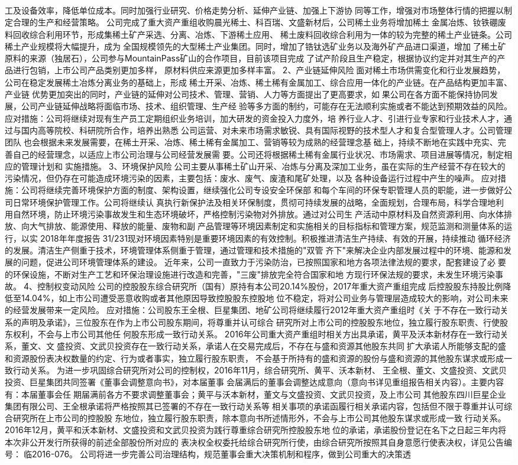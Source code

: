 工及设备效率，降低单位成本。同时加强行业研究、价格走势分析、延伸产业链、加强上下游协
同等工作，增强对市场整体行情的把握以制定合理的生产和经营策略。
公司完成了重大资产重组收购晨光稀土、科百瑞、文盛新材后，公司稀土业务将增加稀土
金属冶炼、钕铁硼废料回收综合利用环节，形成集稀土矿产采选、分离、冶炼、下游稀土应用、
稀土废料回收综合利用为一体的较为完整的稀土产业链条。公司稀土产业规模将大幅提升，成为
全国规模领先的大型稀土产业集团。同时，增加了锆钛选矿业务以及海外矿产品进口渠道，增加
了稀土矿原料的来源（独居石），公司参与MountainPass矿山的合作项目，目前该项目完成
了试产阶段且生产稳定，根据协议约定并对其生产的产品进行包销，上市公司产品类别更加多样，
原材料供应来源更加多样丰富。
2、产业链延伸风险
面对稀土市场供需变化和行业发展趋势，公司在稳定发展稀土冶炼分离业务的基础上，形成
稀土开采、冶炼、稀土稀有金属加工、综合应用一体化的产业链。在产品结构更加丰富、产业链
优势更加突出的同时，产业链的延伸对公司技术、管理、营销、人力等方面提出了更高要求，如
果公司在各方面不能保持协同发展，公司产业链延伸战略将面临市场、技术、组织管理、生产经
验等多方面的制约，可能存在无法顺利实施或者不能达到预期效益的风险。
应对措施：公司将继续对现有生产员工定期组织业务培训，加大研发的资金投入力度外，培
养行业人才、引进行业专家和行业技术人才，通过与国内高等院校、科研院所合作，培养出熟悉
公司运营、对未来市场需求敏锐、具有国际视野的技术型人才和复合型管理人才。公司管理团队
也会根据未来发展需要，在稀土开采、冶炼、稀土稀有金属加工、营销等较为成熟的经营理念基
础上，持续不断地在实践中充实、完善自己的经营理念，以适应上市公司治理与公司经营发展需
要。公司还将根据稀土稀有金属行业状况、市场需求、项目进展等情况，制定相应的管理计划和
实施措施。
3、环境保护风险
公司主要从事稀土矿山开采、冶炼与分离及深加工业务，虽在实际的生产经营不存在较大的
污染情况，但仍存在可能造成环境污染的因素，主要包括：废水、废气、废渣和尾矿处理，以及
各种设备运行过程中产生的噪声。
应对措施：公司将继续完善环境保护方面的制度、架构设置，继续强化公司专设安全环保部
和每个车间的环保专职管理人员的职能，进一步做好公司日常环境保护管理工作。公司将继续认
真执行新保护法及相关环保制度，贯彻可持续发展的战略，全面规划，合理布局，科学合理地利
用自然环境，防止环境污染事故发生和生态环境破坏，严格控制污染物对外排放。通过对公司生
产活动中原材料及自然资源利用、向水体排放、向大气排放、能源使用、释放的能量、废物和副
产品管理等环境因素制定和实施相关的目标指标和管理方案，规范监测和测量体系的运行，以实
2018年年度报告
31/231现对环境因素特别是重要环境因素的有效控制。积极推进清洁生产持续、有效的开展，持续推动
循环经济的发展。清洁生产侧重于技术，环境管理体系侧重于管理，通过管理和技术措施的"双管
齐下"来解决企业内部发展过程中的环境、能源和发展的问题，促进公司环境管理体系的建设。
近年来，公司一直致力于污染防治，已按照国家和地方各项法律法规的要求，配套建设了必
要的环保设施，不断对生产工艺和环保治理设施进行改造和完善，"三废"排放完全符合国家和地
方现行环保法规的要求，未发生环境污染事故。
4、控制权变动风险
公司的控股股东综合研究所（国有）原持有本公司20.14%股份，2017年重大资产重组完成
后控股股东持股比例降低至14.04%，如上市公司遭受恶意收购或者其他原因导致控股股东控股地
位不稳定，将对公司业务与管理层造成较大的影响，对公司未来的经营发展带来一定风险。
应对措施：公司股东王全根、巨星集团、地矿公司将继续履行2012年重大资产重组时《关
于不存在一致行动关系的声明及承诺》，三位股东在作为上市公司股东期间，将尊重并认可综合
研究所对上市公司的控股股东地位，独立履行股东职责、行使股东权利，不会与上市公司其他任
何股东形成一致行动关系。
2016年公司重大资产重组时相关方出具承诺，黄平及沃本新材存在一致行动关系，董文、文
盛投资、文武贝投资存在一致行动关系，承诺人在交易完成后，不存在与盛和资源其他股东共同
扩大承诺人所能够支配的盛和资源股份表决权数量的约定、行为或者事实，独立履行股东职责，
不会基于所持有的盛和资源的股份与盛和资源的其他股东谋求或形成一致行动关系。
为进一步巩固综合研究所对公司的控制权，2016年11月，综合研究所、黄平、沃本新材、
王全根、董文、文盛投资、文武贝投资、巨星集团共同签署《董事会调整意向书》，对本届董事
会届满后的董事会调整达成意向（意向书详见重组报告相关内容）。主要内容有：本届董事会任
期届满前各方不要求调整董事会；黄平与沃本新材，董文与文盛投资、文武贝投资，及上市公司
其他股东四川巨星企业集团有限公司、王全根承诺将严格按照其已签署的不存在一致行动关系等
相关事项的承诺函履行相关承诺内容，包括但不限于尊重并认可综合研究所在上市公司的控股股
东地位，独立履行股东职责，除本意向书所述情形外，不会与上市公司其他股东谋求或形成一致
行动关系。
2016年12月，黄平和沃本新材、文盛投资和文武贝投资为践行尊重综合研究所控股股东地
位的承诺，承诺股份登记在名下之日起三年内将本次非公开发行所获得的前述全部股份所对应的
表决权全权委托给综合研究所行使，由综合研究所按照其自身意愿行使表决权，详见公告编号：
临2016-076。
公司将进一步完善公司治理结构，规范董事会重大决策机制和程序，做到公司重大的决策透